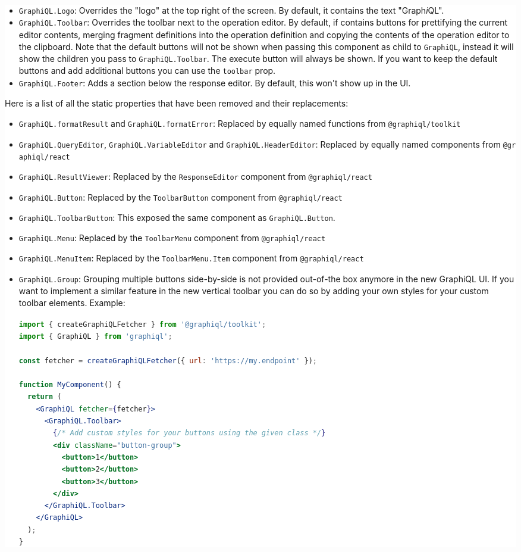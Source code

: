 - `GraphiQL.Logo`: Overrides the "logo" at the top right of the screen. By
  default, it contains the text "Graph*i*QL".
- `GraphiQL.Toolbar`: Overrides the toolbar next to the operation editor. By
  default, if contains buttons for prettifying the current editor contents,
  merging fragment definitions into the operation definition and copying the
  contents of the operation editor to the clipboard. Note that the default buttons
  will not be shown when passing this component as child to `GraphiQL`, instead
  it will show the children you pass to `GraphiQL.Toolbar`. The execute button
  will always be shown. If you want to keep the default buttons and add
  additional buttons you can use the `toolbar` prop.
- `GraphiQL.Footer`: Adds a section below the response editor. By default, this
  won't show up in the UI.

Here is a list of all the static properties that have been removed and their
replacements:

- `GraphiQL.formatResult` and `GraphiQL.formatError`: Replaced by equally named
  functions from `@graphiql/toolkit`
- `GraphiQL.QueryEditor`, `GraphiQL.VariableEditor` and `GraphiQL.HeaderEditor`:
  Replaced by equally named components from `@graphiql/react`
- `GraphiQL.ResultViewer`: Replaced by the `ResponseEditor` component from
  `@graphiql/react`
- `GraphiQL.Button`: Replaced by the `ToolbarButton` component from
  `@graphiql/react`
- `GraphiQL.ToolbarButton`: This exposed the same component as
  `GraphiQL.Button`.
- `GraphiQL.Menu`: Replaced by the `ToolbarMenu` component from
  `@graphiql/react`
- `GraphiQL.MenuItem`: Replaced by the `ToolbarMenu.Item` component from
  `@graphiql/react`
- `GraphiQL.Group`: Grouping multiple buttons side-by-side is not provided
  out-of-the box anymore in the new GraphiQL UI. If you want to implement a
  similar feature in the new vertical toolbar you can do so by adding your own
  styles for your custom toolbar elements. Example:

  ```jsx
  import { createGraphiQLFetcher } from '@graphiql/toolkit';
  import { GraphiQL } from 'graphiql';

  const fetcher = createGraphiQLFetcher({ url: 'https://my.endpoint' });

  function MyComponent() {
    return (
      <GraphiQL fetcher={fetcher}>
        <GraphiQL.Toolbar>
          {/* Add custom styles for your buttons using the given class */}
          <div className="button-group">
            <button>1</button>
            <button>2</button>
            <button>3</button>
          </div>
        </GraphiQL.Toolbar>
      </GraphiQL>
    );
  }
  ```
